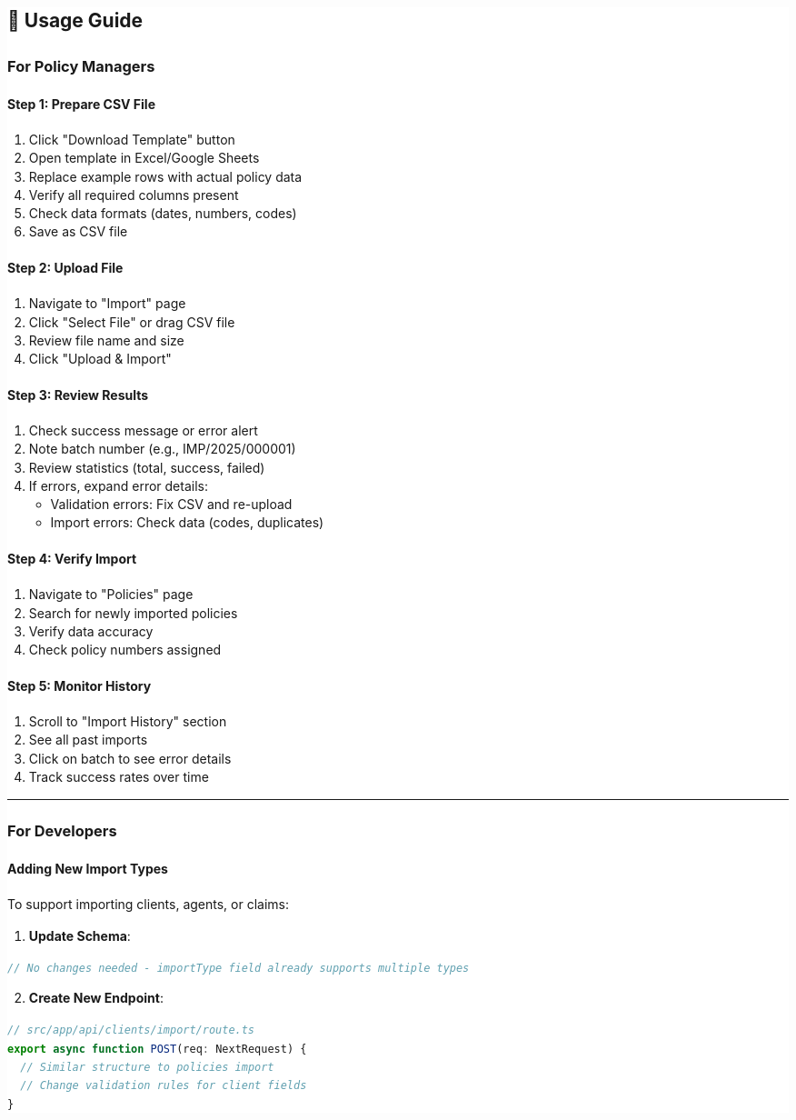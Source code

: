
## 🚀 Usage Guide

### For Policy Managers

#### Step 1: Prepare CSV File
1. Click "Download Template" button
2. Open template in Excel/Google Sheets
3. Replace example rows with actual policy data
4. Verify all required columns present
5. Check data formats (dates, numbers, codes)
6. Save as CSV file

#### Step 2: Upload File
1. Navigate to "Import" page
2. Click "Select File" or drag CSV file
3. Review file name and size
4. Click "Upload & Import"

#### Step 3: Review Results
1. Check success message or error alert
2. Note batch number (e.g., IMP/2025/000001)
3. Review statistics (total, success, failed)
4. If errors, expand error details:
   - Validation errors: Fix CSV and re-upload
   - Import errors: Check data (codes, duplicates)

#### Step 4: Verify Import
1. Navigate to "Policies" page
2. Search for newly imported policies
3. Verify data accuracy
4. Check policy numbers assigned

#### Step 5: Monitor History
1. Scroll to "Import History" section
2. See all past imports
3. Click on batch to see error details
4. Track success rates over time

---

### For Developers

#### Adding New Import Types
To support importing clients, agents, or claims:

1. **Update Schema**:
```typescript
// No changes needed - importType field already supports multiple types
```

2. **Create New Endpoint**:
```typescript
// src/app/api/clients/import/route.ts
export async function POST(req: NextRequest) {
  // Similar structure to policies import
  // Change validation rules for client fields
}
```
